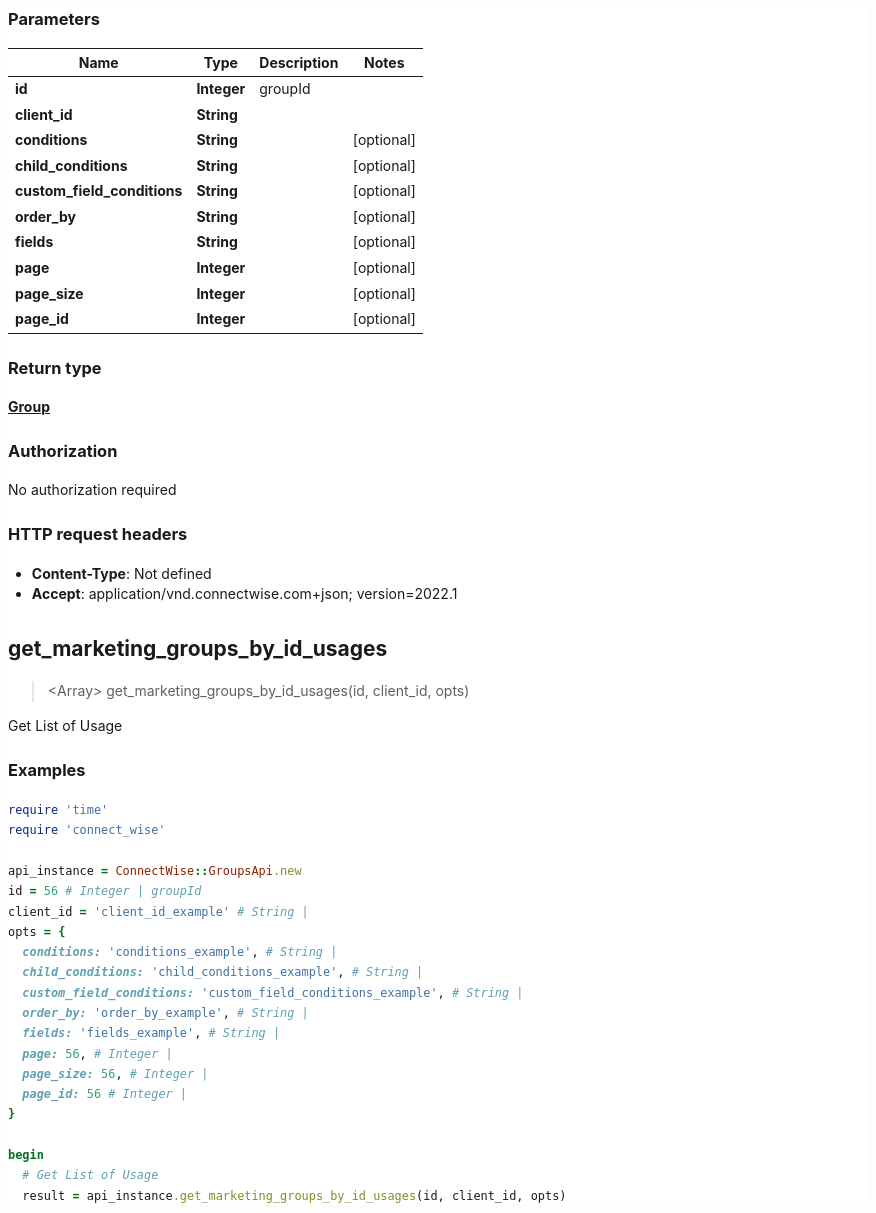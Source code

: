 ### Parameters

| Name | Type | Description | Notes |
| ---- | ---- | ----------- | ----- |
| **id** | **Integer** | groupId |  |
| **client_id** | **String** |  |  |
| **conditions** | **String** |  | [optional] |
| **child_conditions** | **String** |  | [optional] |
| **custom_field_conditions** | **String** |  | [optional] |
| **order_by** | **String** |  | [optional] |
| **fields** | **String** |  | [optional] |
| **page** | **Integer** |  | [optional] |
| **page_size** | **Integer** |  | [optional] |
| **page_id** | **Integer** |  | [optional] |

### Return type

[**Group**](Group.md)

### Authorization

No authorization required

### HTTP request headers

- **Content-Type**: Not defined
- **Accept**: application/vnd.connectwise.com+json; version=2022.1


## get_marketing_groups_by_id_usages

> <Array<Usage>> get_marketing_groups_by_id_usages(id, client_id, opts)

Get List of Usage

### Examples

```ruby
require 'time'
require 'connect_wise'

api_instance = ConnectWise::GroupsApi.new
id = 56 # Integer | groupId
client_id = 'client_id_example' # String | 
opts = {
  conditions: 'conditions_example', # String | 
  child_conditions: 'child_conditions_example', # String | 
  custom_field_conditions: 'custom_field_conditions_example', # String | 
  order_by: 'order_by_example', # String | 
  fields: 'fields_example', # String | 
  page: 56, # Integer | 
  page_size: 56, # Integer | 
  page_id: 56 # Integer | 
}

begin
  # Get List of Usage
  result = api_instance.get_marketing_groups_by_id_usages(id, client_id, opts)
```